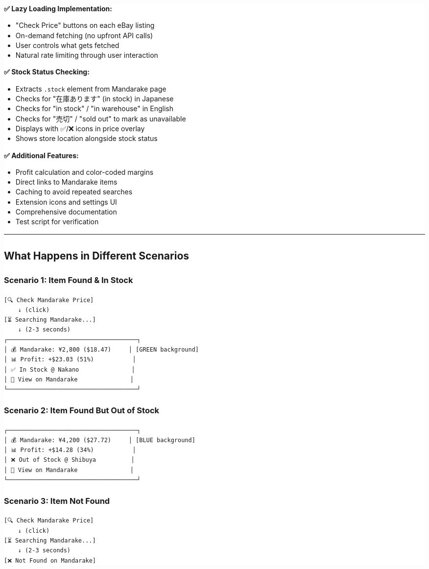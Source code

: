 **✅ Lazy Loading Implementation:**
- "Check Price" buttons on each eBay listing
- On-demand fetching (no upfront API calls)
- User controls what gets fetched
- Natural rate limiting through user interaction

**✅ Stock Status Checking:**
- Extracts `.stock` element from Mandarake page
- Checks for "在庫あります" (in stock) in Japanese
- Checks for "in stock" / "in warehouse" in English
- Checks for "売切" / "sold out" to mark as unavailable
- Displays with ✅/❌ icons in price overlay
- Shows store location alongside stock status

**✅ Additional Features:**
- Profit calculation and color-coded margins
- Direct links to Mandarake items
- Caching to avoid repeated searches
- Extension icons and settings UI
- Comprehensive documentation
- Test script for verification

---

## What Happens in Different Scenarios

### Scenario 1: Item Found & In Stock
```
[🔍 Check Mandarake Price]
    ↓ (click)
[⏳ Searching Mandarake...]
    ↓ (2-3 seconds)
┌─────────────────────────────────────┐
│ 💰 Mandarake: ¥2,800 ($18.47)     │ [GREEN background]
│ 📊 Profit: +$23.03 (51%)           │
│ ✅ In Stock @ Nakano               │
│ 🔗 View on Mandarake               │
└─────────────────────────────────────┘
```

### Scenario 2: Item Found But Out of Stock
```
┌─────────────────────────────────────┐
│ 💰 Mandarake: ¥4,200 ($27.72)     │ [BLUE background]
│ 📊 Profit: +$14.28 (34%)           │
│ ❌ Out of Stock @ Shibuya          │
│ 🔗 View on Mandarake               │
└─────────────────────────────────────┘
```

### Scenario 3: Item Not Found
```
[🔍 Check Mandarake Price]
    ↓ (click)
[⏳ Searching Mandarake...]
    ↓ (2-3 seconds)
[❌ Not Found on Mandarake]
```
